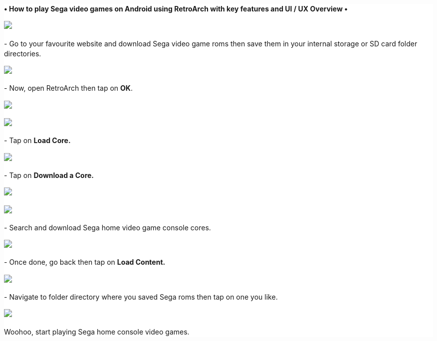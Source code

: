 
**• How to play Sega video games on Android using RetroArch with key features and UI / UX Overview •**

 **![](https://lh3.googleusercontent.com/-ChhVbn1L_aU/Yyw4h6bZcvI/AAAAAAAAOAI/1hY1LKcG3i04mEhuTyEN3bhPaQsgxqXPwCNcBGAsYHQ/s1600/1663842433905791-1.png)** 

\- Go to your favourite website and download Sega video game roms then save them in your internal storage or SD card folder directories.

  

 ![](https://lh3.googleusercontent.com/-_0EAGwzbvik/Yyw4gXGiXuI/AAAAAAAAOAE/lkjW1TRBFVYEKypc8RD096UZN7exfngeACNcBGAsYHQ/s1600/1663842430112275-2.png) 

  

\- Now, open RetroArch then tap on **OK**.

  

 ![](https://lh3.googleusercontent.com/-LdHsbtMUVmA/Yyw4fQBLOvI/AAAAAAAAOAA/GfLdWz8NMtMdu5Uj8jRYRlUDp7poY0hAgCNcBGAsYHQ/s1600/1663842424347002-3.png) 

  

 ![](https://lh3.googleusercontent.com/-PCjh-N2HNZQ/Yyw4d85PcXI/AAAAAAAAN_8/wKSNfLDCSOwxlBIQfGZ4sz9dugjo72HlgCNcBGAsYHQ/s1600/1663842419744117-4.png) 

  

\- Tap on **Load Core.**

 **![](https://lh3.googleusercontent.com/-D0pQ7Qjw0t0/Yyw4cufeolI/AAAAAAAAN_0/UAXSwYxF2Y46NuTb7OO2MYGPAd_ahCXDgCNcBGAsYHQ/s1600/1663842414907033-5.png)** 

\- Tap on **Download a Core.**

 **![](https://lh3.googleusercontent.com/-nJ_4filh9xA/Yyw4biqmRvI/AAAAAAAAN_w/WTR9iTbSM4oankndIj_GvRcBa-96UoUugCNcBGAsYHQ/s1600/1663842409351924-6.png)** 

 **![](https://lh3.googleusercontent.com/-MfEU_rqFGK4/Yyw4aJNNK-I/AAAAAAAAN_s/ROu_ILIII1w0IPPMVAj7aCwmXcr12eTOgCNcBGAsYHQ/s1600/1663842403899891-7.png)** 

\- Search and download Sega home video game console cores.

  

 ![](https://lh3.googleusercontent.com/-1LIm2WatnQQ/Yyw4Y3WDeKI/AAAAAAAAN_o/Yu6BoaFChog8-eCOVdnDhxZv6s113jVBgCNcBGAsYHQ/s1600/1663842399609289-8.png) 

  

\- Once done, go back then tap on **Load Content.**

 **![](https://lh3.googleusercontent.com/-MDjHFZyPFGA/Yyw4XqejyvI/AAAAAAAAN_k/VeIuCMCNgF4c08MANqr9KR3OyCArxM7RwCNcBGAsYHQ/s1600/1663842395730455-9.png)** 

\- Navigate to folder directory where you saved Sega roms then tap on one you like.

  

 ![](https://lh3.googleusercontent.com/-5hxqDni61yo/Yyw4WroOUXI/AAAAAAAAN_g/hBmdXbXSF4IjshLemof8Sy6Trmzmz8JWwCNcBGAsYHQ/s1600/1663842391553647-10.png) 

  

Woohoo, start playing Sega home console video games.

  
